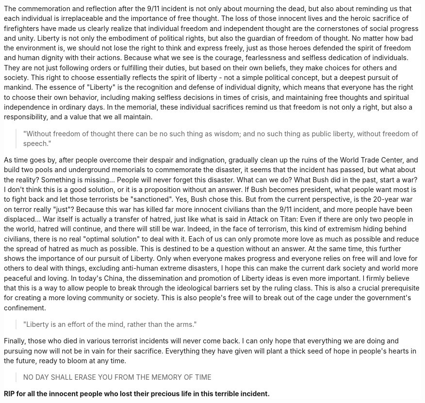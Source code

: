 The commemoration and reflection after the 9/11 incident is not only about mourning the dead, but also about reminding us that each individual is irreplaceable and the importance of free thought. The loss of those innocent lives and the heroic sacrifice of firefighters have made us clearly realize that individual freedom and independent thought are the cornerstones of social progress and unity. Liberty is not only the embodiment of political rights, but also the guardian of freedom of thought. No matter how bad the environment is, we should not lose the right to think and express freely, just as those heroes defended the spirit of freedom and human dignity with their actions. Because what we see is the courage, fearlessness and selfless dedication of individuals. They are not just following orders or fulfilling their duties, but based on their own beliefs, they make choices for others and society. This right to choose essentially reflects the spirit of liberty - not a simple political concept, but a deepest pursuit of mankind. The essence of "Liberty" is the recognition and defense of individual dignity, which means that everyone has the right to choose their own behavior, including making selfless decisions in times of crisis, and maintaining free thoughts and spiritual independence in ordinary days. In the memorial, these individual sacrifices remind us that freedom is not only a right, but also a responsibility, and a value that we all maintain.<br>

> "Without freedom of thought there can be no such thing as wisdom; and no such thing as public liberty, without freedom of speech."

As time goes by, after people overcome their despair and indignation, gradually clean up the ruins of the World Trade Center, and build two pools and underground memorials to commemorate the disaster, it seems that the incident has passed, but what about the reality? Something is missing... People will never forget this disaster. What can we do? What Bush did in the past, start a war? I don't think this is a good solution, or it is a proposition without an answer. If Bush becomes president, what people want most is to fight back and let those terrorists be "sanctioned". Yes, Bush chose this. But from the current perspective, is the 20-year war on terror really "just"? Because this war has killed far more innocent civilians than the 9/11 incident, and more people have been displaced... War itself is actually a transfer of hatred, just like what is said in Attack on Titan: Even if there are only two people in the world, hatred will continue, and there will still be war. Indeed, in the face of terrorism, this kind of extremism hiding behind civilians, there is no real "optimal solution" to deal with it. Each of us can only promote more love as much as possible and reduce the spread of hatred as much as possible. This is destined to be a question without an answer. At the same time, this further shows the importance of our pursuit of Liberty. Only when everyone makes progress and everyone relies on free will and love for others to deal with things, excluding anti-human extreme disasters, I hope this can make the current dark society and world more peaceful and loving. In today's China, the dissemination and promotion of Liberty ideas is even more important. I firmly believe that this is a way to allow people to break through the ideological barriers set by the ruling class. This is also a crucial prerequisite for creating a more loving community or society. This is also people's free will to break out of the cage under the government's confinement.<br>

> "Liberty is an effort of the mind, rather than the arms."

Finally, those who died in various terrorist incidents will never come back. I can only hope that everything we are doing and pursuing now will not be in vain for their sacrifice. Everything they have given will plant a thick seed of hope in people's hearts in the future, ready to bloom at any time.<br>

> NO DAY SHALL ERASE YOU FROM THE MEMORY OF TIME

**RIP for all the innocent people who lost their precious life in this terrible incident.**